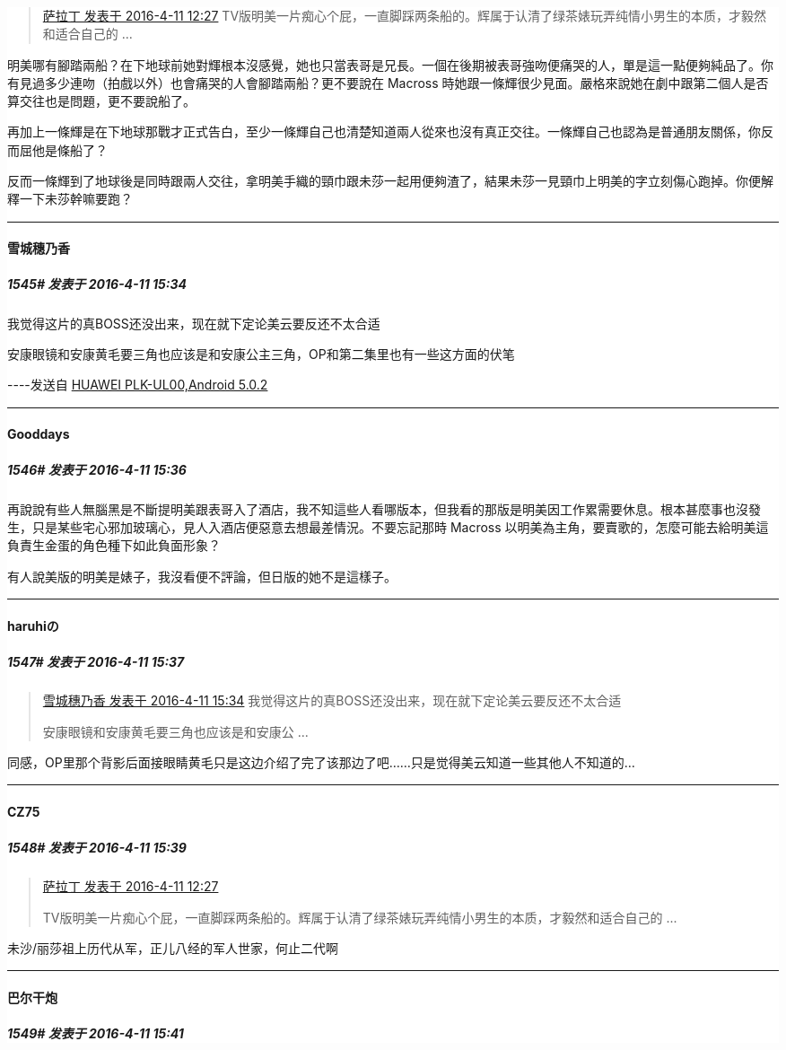 <blockquote><a href="httphttps://bbs.saraba1st.com/2b/forum.php?mod=redirect&amp;amp;goto=findpost&amp;amp;pid=32105980&amp;amp;ptid=1066605" target="_blank">萨拉丁 发表于 2016-4-11 12:27</a>
TV版明美一片痴心个屁，一直脚踩两条船的。辉属于认清了绿茶婊玩弄纯情小男生的本质，才毅然和适合自己的 ...</blockquote>
明美哪有腳踏兩船？在下地球前她對輝根本沒感覺，她也只當表哥是兄長。一個在後期被表哥強吻便痛哭的人，單是這一點便夠純品了。你有見過多少連吻（拍戲以外）也會痛哭的人會腳踏兩船？更不要說在 Macross 時她跟一條輝很少見面。嚴格來說她在劇中跟第二個人是否算交往也是問題，更不要說船了。

再加上一條輝是在下地球那戰才正式告白，至少一條輝自己也清楚知道兩人從來也沒有真正交往。一條輝自己也認為是普通朋友關係，你反而屈他是條船了？

反而一條輝到了地球後是同時跟兩人交往，拿明美手織的頸巾跟未莎一起用便夠渣了，結果未莎一見頸巾上明美的字立刻傷心跑掉。你便解釋一下未莎幹嘛要跑？

*****

####  雪城穗乃香  
##### 1545#       发表于 2016-4-11 15:34

我觉得这片的真BOSS还没出来，现在就下定论美云要反还不太合适

安康眼镜和安康黄毛要三角也应该是和安康公主三角，OP和第二集里也有一些这方面的伏笔

----发送自 [HUAWEI PLK-UL00,Android 5.0.2](http://stage1.5j4m.com/?1.19)

*****

####  Gooddays  
##### 1546#       发表于 2016-4-11 15:36

再說說有些人無腦黑是不斷提明美跟表哥入了酒店，我不知這些人看哪版本，但我看的那版是明美因工作累需要休息。根本甚麼事也沒發生，只是某些宅心邪加玻璃心，見人入酒店便惡意去想最差情況。不要忘記那時 Macross 以明美為主角，要賣歌的，怎麼可能去給明美這負責生金蛋的角色種下如此負面形象？

有人說美版的明美是婊子，我沒看便不評論，但日版的她不是這樣子。

*****

####  haruhiの  
##### 1547#       发表于 2016-4-11 15:37

<blockquote><a href="httphttps://bbs.saraba1st.com/2b/forum.php?mod=redirect&amp;amp;goto=findpost&amp;amp;pid=32107599&amp;amp;ptid=1066605" target="_blank">雪城穗乃香 发表于 2016-4-11 15:34</a>
我觉得这片的真BOSS还没出来，现在就下定论美云要反还不太合适

安康眼镜和安康黄毛要三角也应该是和安康公 ...</blockquote>
同感，OP里那个背影后面接眼睛黄毛只是这边介绍了完了该那边了吧……只是觉得美云知道一些其他人不知道的…

*****

####  CZ75  
##### 1548#       发表于 2016-4-11 15:39

<blockquote><a href="httphttps://bbs.saraba1st.com/2b/forum.php?mod=redirect&amp;goto=findpost&amp;pid=32105980&amp;ptid=1066605" target="_blank">萨拉丁 发表于 2016-4-11 12:27</a>

TV版明美一片痴心个屁，一直脚踩两条船的。辉属于认清了绿茶婊玩弄纯情小男生的本质，才毅然和适合自己的 ...</blockquote>
未沙/丽莎祖上历代从军，正儿八经的军人世家，何止二代啊

*****

####  巴尔干炮  
##### 1549#       发表于 2016-4-11 15:41
